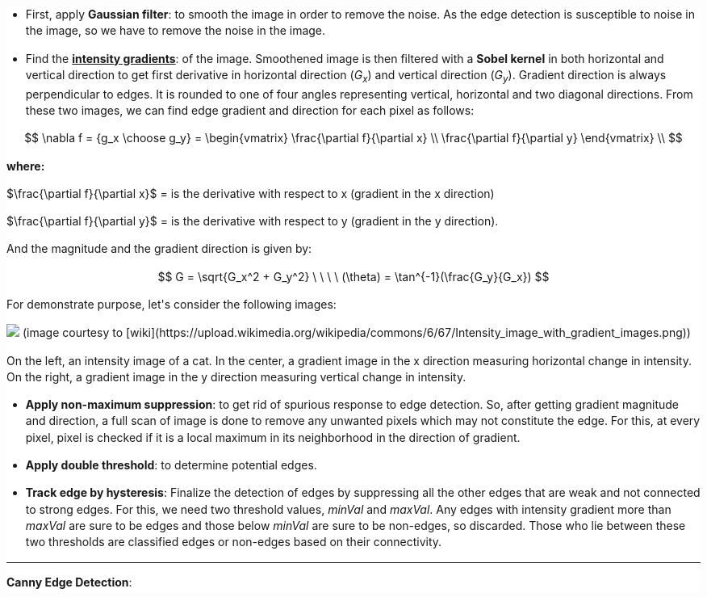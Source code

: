 * First, apply **Gaussian filter**: to smooth the image in order to remove the noise. As the edge detection is susceptible to noise in the image, so we have to remove the noise in the image.

* Find the **[intensity gradients](https://en.wikipedia.org/wiki/Image_gradient)**: of the image. Smoothened image is then filtered with a **Sobel kernel** in both horizontal and vertical direction to get first derivative in horizontal direction ($G_x$) and vertical direction ($G_y$). Gradient direction is always perpendicular to edges. It is rounded to one of four angles representing vertical, horizontal and two diagonal directions. From these two images, we can find edge gradient and direction for each pixel as follows:

$$
\nabla f = {g_x \choose g_y} = \begin{vmatrix}
\frac{\partial f}{\partial x} \\ 
\frac{\partial f}{\partial y}
\end{vmatrix} \\
$$

**where:**

$\frac{\partial f}{\partial x}$ = is the derivative with respect to x (gradient in the x direction)

$\frac{\partial f}{\partial y}$ = is the derivative with respect to y (gradient in the y direction).

And the magnitude and the gradient direction is given by:

$$
G = \sqrt{G_x^2 + G_y^2} \ \ \ \ 
(\theta) = \tan^{-1}(\frac{G_y}{G_x})
$$

For demonstrate purpose, let's consider the following images: 

<img src="https://upload.wikimedia.org/wikipedia/commons/6/67/Intensity_image_with_gradient_images.png">
(image courtesy to [wiki](https://upload.wikimedia.org/wikipedia/commons/6/67/Intensity_image_with_gradient_images.png))

On the left, an intensity image of a cat. In the center, a gradient image in the x direction measuring horizontal change in intensity. On the right, a gradient image in the y direction measuring vertical change in intensity.

* **Apply non-maximum suppression**: to get rid of spurious response to edge detection. So, after getting gradient magnitude and direction, a full scan of image is done to remove any unwanted pixels which may not constitute the edge. For this, at every pixel, pixel is checked if it is a local maximum in its neighborhood in the direction of gradient.

* **Apply double threshold**: to determine potential edges.

* **Track edge by hysteresis**: Finalize the detection of edges by suppressing all the other edges that are weak and not connected to strong edges. For this, we need two threshold values, *minVal* and *maxVal*. Any edges with intensity gradient more than *maxVal* are sure to be edges and those below *minVal* are sure to be non-edges, so discarded. Those who lie between these two thresholds are classified edges or non-edges based on their connectivity. 

---

**Canny Edge Detection**:
